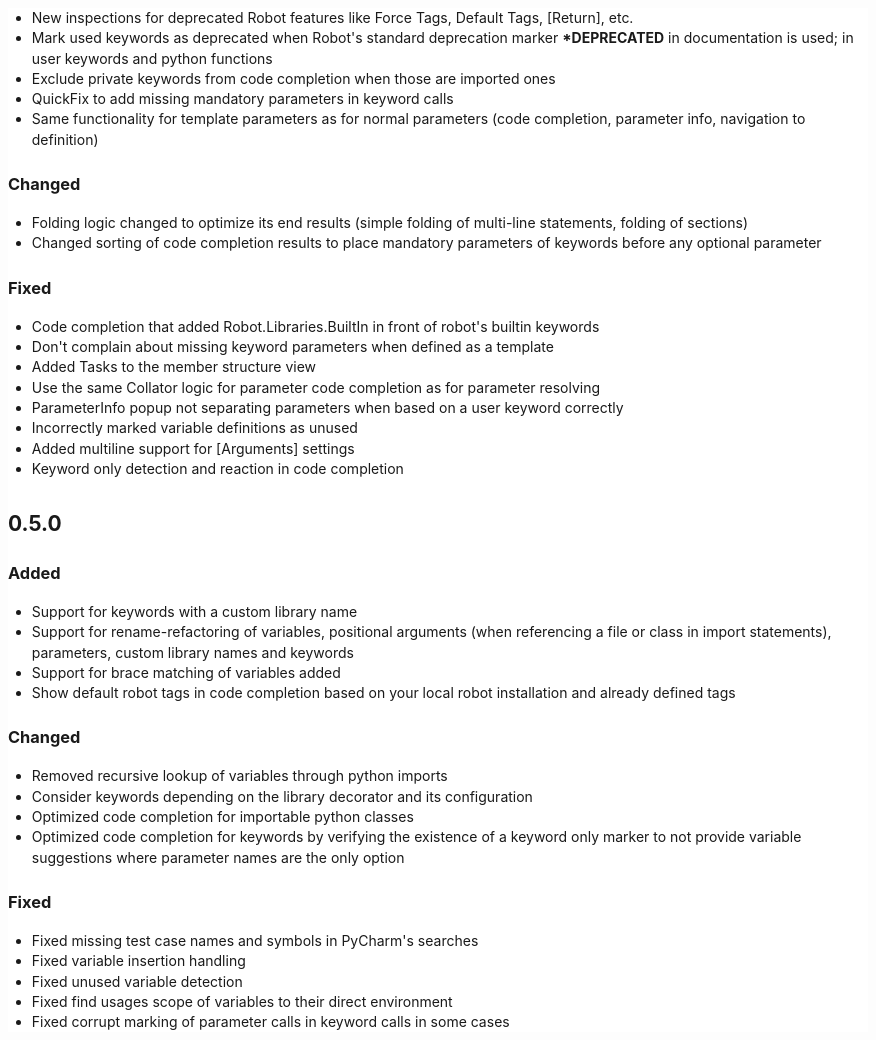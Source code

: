 - New inspections for deprecated Robot features like Force Tags, Default Tags, \[Return], etc.
- Mark used keywords as deprecated when Robot's standard deprecation marker **\*DEPRECATED** in documentation is used; in user keywords and python functions
- Exclude private keywords from code completion when those are imported ones
- QuickFix to add missing mandatory parameters in keyword calls
- Same functionality for template parameters as for normal parameters (code completion, parameter info, navigation to definition)

### Changed

- Folding logic changed to optimize its end results (simple folding of multi-line statements, folding of sections)
- Changed sorting of code completion results to place mandatory parameters of keywords before any optional parameter

### Fixed

- Code completion that added Robot.Libraries.BuiltIn in front of robot's builtin keywords
- Don't complain about missing keyword parameters when defined as a template
- Added Tasks to the member structure view
- Use the same Collator logic for parameter code completion as for parameter resolving
- ParameterInfo popup not separating parameters when based on a user keyword correctly
- Incorrectly marked variable definitions as unused
- Added multiline support for \[Arguments] settings
- Keyword only detection and reaction in code completion

## 0.5.0

### Added

- Support for keywords with a custom library name
- Support for rename-refactoring of variables, positional arguments (when referencing a file or class in import statements), parameters, custom library names
  and keywords
- Support for brace matching of variables added
- Show default robot tags in code completion based on your local robot installation and already defined tags

### Changed

- Removed recursive lookup of variables through python imports
- Consider keywords depending on the library decorator and its configuration
- Optimized code completion for importable python classes
- Optimized code completion for keywords by verifying the existence of a keyword only marker to not provide variable suggestions where parameter names are the
  only option

### Fixed

- Fixed missing test case names and symbols in PyCharm's searches
- Fixed variable insertion handling
- Fixed unused variable detection
- Fixed find usages scope of variables to their direct environment
- Fixed corrupt marking of parameter calls in keyword calls in some cases
